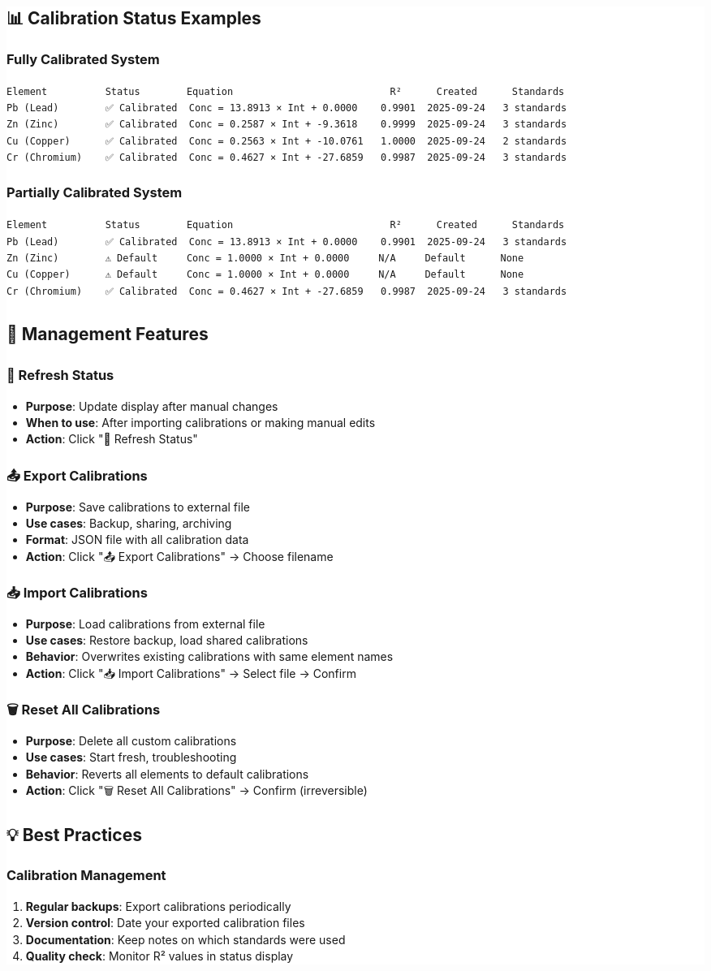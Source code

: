 ## 📊 Calibration Status Examples

### **Fully Calibrated System**
```
Element          Status        Equation                           R²      Created      Standards
Pb (Lead)        ✅ Calibrated  Conc = 13.8913 × Int + 0.0000    0.9901  2025-09-24   3 standards
Zn (Zinc)        ✅ Calibrated  Conc = 0.2587 × Int + -9.3618    0.9999  2025-09-24   3 standards
Cu (Copper)      ✅ Calibrated  Conc = 0.2563 × Int + -10.0761   1.0000  2025-09-24   2 standards
Cr (Chromium)    ✅ Calibrated  Conc = 0.4627 × Int + -27.6859   0.9987  2025-09-24   3 standards
```

### **Partially Calibrated System**
```
Element          Status        Equation                           R²      Created      Standards
Pb (Lead)        ✅ Calibrated  Conc = 13.8913 × Int + 0.0000    0.9901  2025-09-24   3 standards
Zn (Zinc)        ⚠️ Default     Conc = 1.0000 × Int + 0.0000     N/A     Default      None
Cu (Copper)      ⚠️ Default     Conc = 1.0000 × Int + 0.0000     N/A     Default      None
Cr (Chromium)    ✅ Calibrated  Conc = 0.4627 × Int + -27.6859   0.9987  2025-09-24   3 standards
```

## 🔧 Management Features

### **🔄 Refresh Status**
- **Purpose**: Update display after manual changes
- **When to use**: After importing calibrations or making manual edits
- **Action**: Click "🔄 Refresh Status"

### **📤 Export Calibrations**
- **Purpose**: Save calibrations to external file
- **Use cases**: Backup, sharing, archiving
- **Format**: JSON file with all calibration data
- **Action**: Click "📤 Export Calibrations" → Choose filename

### **📥 Import Calibrations**
- **Purpose**: Load calibrations from external file
- **Use cases**: Restore backup, load shared calibrations
- **Behavior**: Overwrites existing calibrations with same element names
- **Action**: Click "📥 Import Calibrations" → Select file → Confirm

### **🗑️ Reset All Calibrations**
- **Purpose**: Delete all custom calibrations
- **Use cases**: Start fresh, troubleshooting
- **Behavior**: Reverts all elements to default calibrations
- **Action**: Click "🗑️ Reset All Calibrations" → Confirm (irreversible)

## 💡 Best Practices

### **Calibration Management**
1. **Regular backups**: Export calibrations periodically
2. **Version control**: Date your exported calibration files
3. **Documentation**: Keep notes on which standards were used
4. **Quality check**: Monitor R² values in status display
